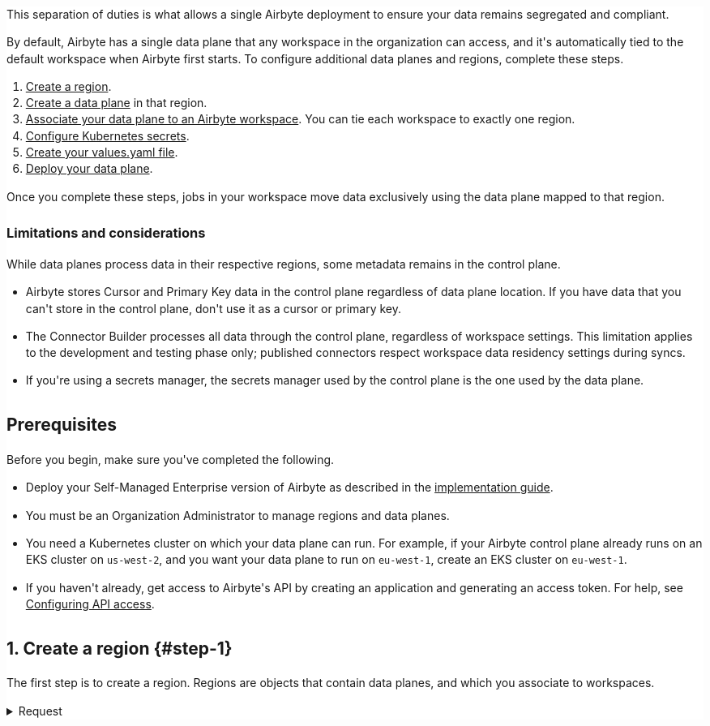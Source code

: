 This separation of duties is what allows a single Airbyte deployment to ensure your data remains segregated and compliant.

By default, Airbyte has a single data plane that any workspace in the organization can access, and it's automatically tied to the default workspace when Airbyte first starts. To configure additional data planes and regions, complete these steps.

1. [Create a region](#step-1).
2. [Create a data plane](#step-2) in that region.
3. [Associate your data plane to an Airbyte workspace](#step-3). You can tie each workspace to exactly one region.
4. [Configure Kubernetes secrets](#step-4).
5. [Create your values.yaml file](#step-5).
6. [Deploy your data plane](#step-6).

Once you complete these steps, jobs in your workspace move data exclusively using the data plane mapped to that region.

### Limitations and considerations

While data planes process data in their respective regions, some metadata remains in the control plane.

- Airbyte stores Cursor and Primary Key data in the control plane regardless of data plane location. If you have data that you can't store in the control plane, don't use it as a cursor or primary key.

- The Connector Builder processes all data through the control plane, regardless of workspace settings. This limitation applies to the development and testing phase only; published connectors respect workspace data residency settings during syncs.

- If you're using a secrets manager, the secrets manager used by the control plane is the one used by the data plane.

## Prerequisites

Before you begin, make sure you've completed the following.

- Deploy your Self-Managed Enterprise version of Airbyte as described in the [implementation guide](implementation-guide).

- You must be an Organization Administrator to manage regions and data planes.

- You need a Kubernetes cluster on which your data plane can run. For example, if your Airbyte control plane already runs on an EKS cluster on `us-west-2`, and you want your data plane to run on `eu-west-1`, create an EKS cluster on `eu-west-1`.

- If you haven't already, get access to Airbyte's API by creating an application and generating an access token. For help, see [Configuring API access](../enterprise-setup/api-access-config).

## 1. Create a region {#step-1}

The first step is to create a region. Regions are objects that contain data planes, and which you associate to workspaces.

<details><summary>Request</summary></details>
